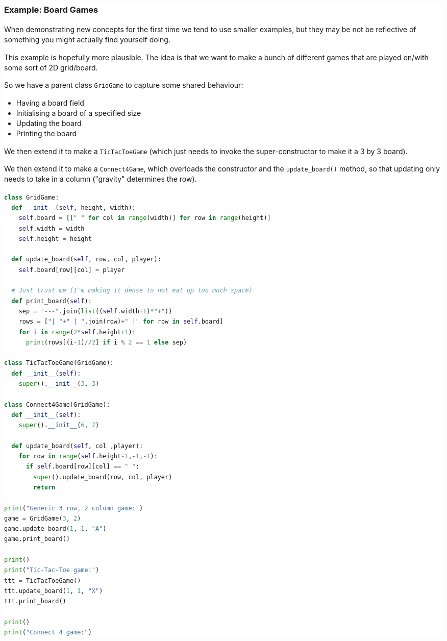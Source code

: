 ### Example: Board Games

When demonstrating new concepts for the first time we tend to use smaller examples,
but they may be not be reflective of something you might actually find yourself doing.

This example is hopefully more plausible.
The idea is that we want to make a bunch of different games
that are played on/with some sort of 2D grid/board.

So we have a parent class `GridGame` to capture some shared behaviour:
* Having a board field
* Initialising a board of a specified size
* Updating the board
* Printing the board

We then extend it to make a `TicTacToeGame`
(which just needs to invoke the super-constructor to make it a 3 by 3 board).

We then extend it to make a `Connect4Game`, which overloads the
constructor and the `update_board()` method,
so that updating only needs to take in a column ("gravity" determines the row).

```py live_py title=Board_Games
class GridGame:
  def __init__(self, height, width):
    self.board = [[" " for col in range(width)] for row in range(height)]
    self.width = width
    self.height = height

  def update_board(self, row, col, player):
    self.board[row][col] = player

  # Just trust me (I'm making it dense to not eat up too much space)
  def print_board(self):
    sep = "---".join(list((self.width+1)*"+"))
    rows = ["| "+" | ".join(row)+" |" for row in self.board]
    for i in range(2*self.height+1):
      print(rows[(i-1)//2] if i % 2 == 1 else sep)

class TicTacToeGame(GridGame):
  def __init__(self):
    super().__init__(3, 3)

class Connect4Game(GridGame):
  def __init__(self):
    super().__init__(6, 7)

  def update_board(self, col ,player):
    for row in range(self.height-1,-1,-1):
      if self.board[row][col] == " ":
        super().update_board(row, col, player)
        return

print("Generic 3 row, 2 column game:")
game = GridGame(3, 2)
game.update_board(1, 1, "A")
game.print_board()

print()
print("Tic-Tac-Toe game:")
ttt = TicTacToeGame()
ttt.update_board(1, 1, "X")
ttt.print_board()

print()
print("Connect 4 game:")
```